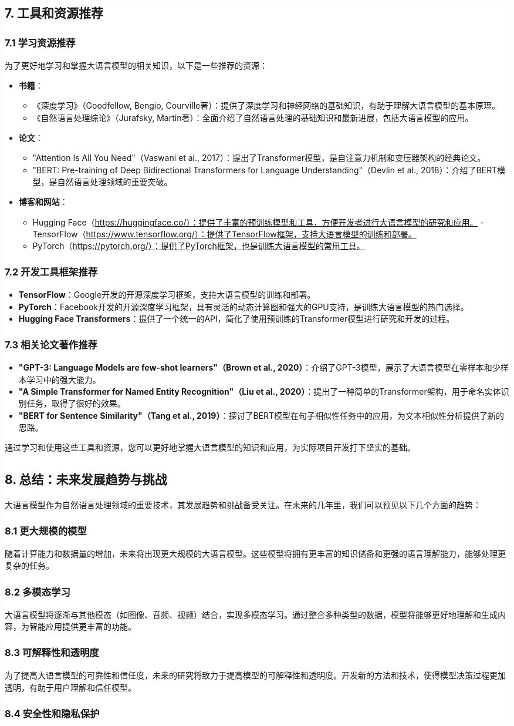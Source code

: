 ## 7. 工具和资源推荐

### 7.1 学习资源推荐

为了更好地学习和掌握大语言模型的相关知识，以下是一些推荐的资源：

- **书籍**：
  - 《深度学习》（Goodfellow, Bengio, Courville著）：提供了深度学习和神经网络的基础知识，有助于理解大语言模型的基本原理。
  - 《自然语言处理综论》（Jurafsky, Martin著）：全面介绍了自然语言处理的基础知识和最新进展，包括大语言模型的应用。

- **论文**：
  - "Attention Is All You Need"（Vaswani et al., 2017）：提出了Transformer模型，是自注意力机制和变压器架构的经典论文。
  - "BERT: Pre-training of Deep Bidirectional Transformers for Language Understanding"（Devlin et al., 2018）：介绍了BERT模型，是自然语言处理领域的重要突破。

- **博客和网站**：
  - Hugging Face（https://huggingface.co/）：提供了丰富的预训练模型和工具，方便开发者进行大语言模型的研究和应用。
  -TensorFlow（https://www.tensorflow.org/）：提供了TensorFlow框架，支持大语言模型的训练和部署。
  - PyTorch（https://pytorch.org/）：提供了PyTorch框架，也是训练大语言模型的常用工具。

### 7.2 开发工具框架推荐

- **TensorFlow**：Google开发的开源深度学习框架，支持大语言模型的训练和部署。
- **PyTorch**：Facebook开发的开源深度学习框架，具有灵活的动态计算图和强大的GPU支持，是训练大语言模型的热门选择。
- **Hugging Face Transformers**：提供了一个统一的API，简化了使用预训练的Transformer模型进行研究和开发的过程。

### 7.3 相关论文著作推荐

- **"GPT-3: Language Models are few-shot learners"（Brown et al., 2020）**：介绍了GPT-3模型，展示了大语言模型在零样本和少样本学习中的强大能力。
- **"A Simple Transformer for Named Entity Recognition"（Liu et al., 2020）**：提出了一种简单的Transformer架构，用于命名实体识别任务，取得了很好的效果。
- **"BERT for Sentence Similarity"（Tang et al., 2019）**：探讨了BERT模型在句子相似性任务中的应用，为文本相似性分析提供了新的思路。

通过学习和使用这些工具和资源，您可以更好地掌握大语言模型的知识和应用，为实际项目开发打下坚实的基础。

## 8. 总结：未来发展趋势与挑战

大语言模型作为自然语言处理领域的重要技术，其发展趋势和挑战备受关注。在未来的几年里，我们可以预见以下几个方面的趋势：

### 8.1 更大规模的模型

随着计算能力和数据量的增加，未来将出现更大规模的大语言模型。这些模型将拥有更丰富的知识储备和更强的语言理解能力，能够处理更复杂的任务。

### 8.2 多模态学习

大语言模型将逐渐与其他模态（如图像、音频、视频）结合，实现多模态学习。通过整合多种类型的数据，模型将能够更好地理解和生成内容，为智能应用提供更丰富的功能。

### 8.3 可解释性和透明度

为了提高大语言模型的可靠性和信任度，未来的研究将致力于提高模型的可解释性和透明度。开发新的方法和技术，使得模型决策过程更加透明，有助于用户理解和信任模型。

### 8.4 安全性和隐私保护
